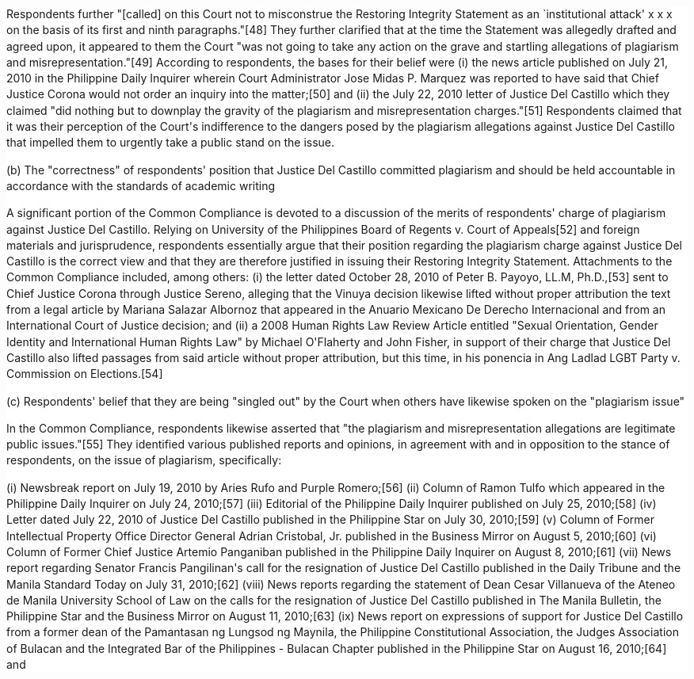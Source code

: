 Respondents further "[called] on this Court not to misconstrue the Restoring Integrity Statement as an `institutional attack' x x x on the basis of its first and ninth paragraphs."[48]  They further clarified that at the time the Statement was allegedly drafted and agreed upon, it appeared to them the Court "was not going to take any action on the grave and startling allegations of plagiarism and misrepresentation."[49]  According to respondents, the bases for their belief were (i) the news article published on July 21, 2010 in the Philippine Daily Inquirer wherein Court Administrator Jose Midas P. Marquez was reported to have said that Chief Justice Corona would not order an inquiry into the matter;[50] and (ii) the July 22, 2010 letter of Justice Del Castillo which they claimed "did nothing but to downplay the gravity of the plagiarism and misrepresentation charges."[51]  Respondents claimed that it was their perception of the Court's indifference to the dangers posed by the plagiarism allegations against Justice Del Castillo that impelled them to urgently take a public stand on the issue.

(b) The "correctness" of respondents' position that Justice Del Castillo committed plagiarism and should be held accountable in accordance with the standards of academic writing

A significant portion of the Common Compliance is devoted to a discussion of the merits of respondents' charge of plagiarism against Justice Del Castillo. Relying on University of the Philippines Board of Regents v. Court of Appeals[52] and foreign materials and jurisprudence, respondents essentially argue that their position regarding the plagiarism charge against Justice Del Castillo is the correct view and that they are therefore justified in issuing their Restoring Integrity Statement. Attachments to the Common Compliance included, among others: (i) the letter dated October 28, 2010 of Peter B. Payoyo, LL.M, Ph.D.,[53] sent to Chief Justice Corona through Justice Sereno, alleging that the Vinuya decision likewise lifted without proper attribution the text from a legal article by Mariana Salazar Albornoz that appeared in the Anuario Mexicano De Derecho Internacional and from an International Court of Justice decision; and (ii) a 2008 Human Rights Law Review Article entitled "Sexual Orientation, Gender Identity and International Human Rights Law" by Michael O'Flaherty and John Fisher, in support of their charge that Justice Del Castillo also lifted passages from said article without proper attribution, but this time, in his ponencia in Ang Ladlad LGBT Party v. Commission on Elections.[54]

(c) Respondents' belief that they are being "singled out" by the Court when others have likewise spoken on the "plagiarism issue"

In the Common Compliance, respondents likewise asserted that "the plagiarism and misrepresentation allegations are legitimate public issues."[55] They identified various published reports and opinions, in agreement with and in opposition to the stance of respondents, on the issue of plagiarism, specifically:

(i)
Newsbreak report on July 19, 2010 by Aries Rufo and Purple Romero;[56]
(ii)
Column of Ramon Tulfo which appeared in the Philippine Daily Inquirer on July 24, 2010;[57]
(iii)
Editorial of the Philippine Daily Inquirer published on July 25, 2010;[58]
(iv)
Letter dated July 22, 2010 of Justice Del Castillo published in the Philippine Star on July 30, 2010;[59]
(v)
Column of Former Intellectual Property Office Director General Adrian Cristobal, Jr. published in the Business Mirror on August 5, 2010;[60]
(vi)
Column of Former Chief Justice Artemio Panganiban published in the Philippine Daily Inquirer on August 8, 2010;[61]
(vii)
News report regarding Senator Francis Pangilinan's call for the resignation of Justice Del Castillo published in the Daily Tribune and the Manila Standard Today on July 31, 2010;[62]
(viii)
News reports regarding the statement of Dean Cesar Villanueva of the Ateneo de Manila University School of Law on the calls for the resignation of Justice Del Castillo published in The Manila Bulletin, the Philippine Star and the Business Mirror on August 11, 2010;[63]
(ix)
News report on expressions of support for Justice Del Castillo from a former dean of the Pamantasan ng Lungsod ng Maynila, the Philippine Constitutional Association, the Judges Association of Bulacan and the Integrated Bar of the Philippines - Bulacan Chapter published in the Philippine Star on August 16, 2010;[64] and
